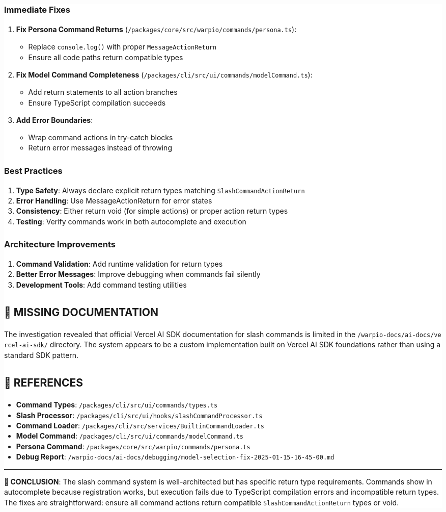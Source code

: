 ### **Immediate Fixes**

1. **Fix Persona Command Returns** (`/packages/core/src/warpio/commands/persona.ts`):
   - Replace `console.log()` with proper `MessageActionReturn`
   - Ensure all code paths return compatible types

2. **Fix Model Command Completeness** (`/packages/cli/src/ui/commands/modelCommand.ts`):
   - Add return statements to all action branches
   - Ensure TypeScript compilation succeeds

3. **Add Error Boundaries**:
   - Wrap command actions in try-catch blocks
   - Return error messages instead of throwing

### **Best Practices**

1. **Type Safety**: Always declare explicit return types matching `SlashCommandActionReturn`
2. **Error Handling**: Use MessageActionReturn for error states
3. **Consistency**: Either return void (for simple actions) or proper action return types
4. **Testing**: Verify commands work in both autocomplete and execution

### **Architecture Improvements**

1. **Command Validation**: Add runtime validation for return types
2. **Better Error Messages**: Improve debugging when commands fail silently
3. **Development Tools**: Add command testing utilities

## 📖 MISSING DOCUMENTATION

The investigation revealed that official Vercel AI SDK documentation for slash commands is limited in the `/warpio-docs/ai-docs/vercel-ai-sdk/` directory. The system appears to be a custom implementation built on Vercel AI SDK foundations rather than using a standard SDK pattern.

## 🔗 REFERENCES

- **Command Types**: `/packages/cli/src/ui/commands/types.ts`
- **Slash Processor**: `/packages/cli/src/ui/hooks/slashCommandProcessor.ts`
- **Command Loader**: `/packages/cli/src/services/BuiltinCommandLoader.ts`
- **Model Command**: `/packages/cli/src/ui/commands/modelCommand.ts`
- **Persona Command**: `/packages/core/src/warpio/commands/persona.ts`
- **Debug Report**: `/warpio-docs/ai-docs/debugging/model-selection-fix-2025-01-15-16-45-00.md`

---

**🎯 CONCLUSION**: The slash command system is well-architected but has specific return type requirements. Commands show in autocomplete because registration works, but execution fails due to TypeScript compilation errors and incompatible return types. The fixes are straightforward: ensure all command actions return compatible `SlashCommandActionReturn` types or void.